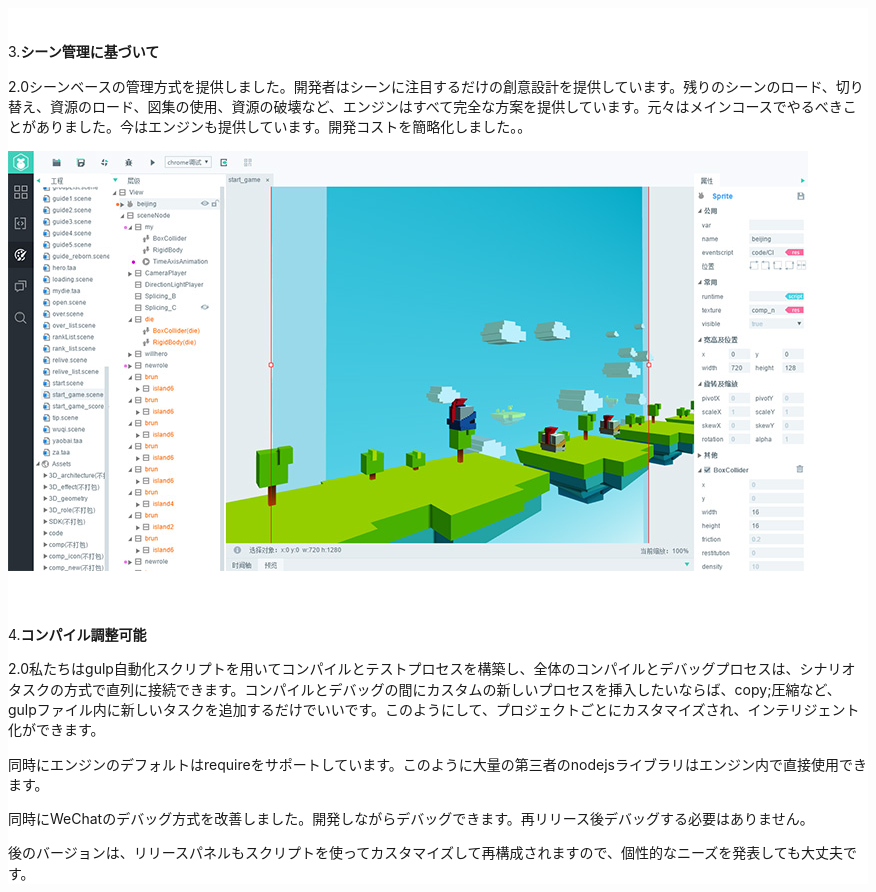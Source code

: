 ​

3.**シーン管理に基づいて**

2.0シーンベースの管理方式を提供しました。開発者はシーンに注目するだけの創意設計を提供しています。残りのシーンのロード、切り替え、資源のロード、図集の使用、資源の破壊など、エンジンはすべて完全な方案を提供しています。元々はメインコースでやるべきことがありました。今はエンジンも提供しています。開発コストを簡略化しました。。

​![wuli](imgs/changjing.jpg)

​

4.**コンパイル調整可能**

2.0私たちはgulp自動化スクリプトを用いてコンパイルとテストプロセスを構築し、全体のコンパイルとデバッグプロセスは、シナリオタスクの方式で直列に接続できます。コンパイルとデバッグの間にカスタムの新しいプロセスを挿入したいならば、copy;圧縮など、gulpファイル内に新しいタスクを追加するだけでいいです。このようにして、プロジェクトごとにカスタマイズされ、インテリジェント化ができます。

同時にエンジンのデフォルトはrequireをサポートしています。このように大量の第三者のnodejsライブラリはエンジン内で直接使用できます。

同時にWeChatのデバッグ方式を改善しました。開発しながらデバッグできます。再リリース後デバッグする必要はありません。

後のバージョンは、リリースパネルもスクリプトを使ってカスタマイズして再構成されますので、個性的なニーズを発表しても大丈夫です。


